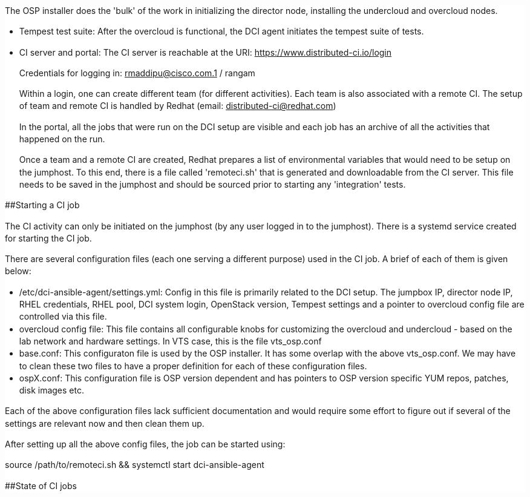 
  The OSP installer does the 'bulk' of the work in initializing the director node, installing the undercloud and overcloud nodes. 


- Tempest test suite: After the overcloud is functional, the DCI agent initiates the tempest suite of tests. 


- CI server and portal:  The CI server is reachable at the URI: https://www.distributed-ci.io/login

  Credentials for logging in:  rmaddipu@cisco.com.1 / rangam

  Within a login, one can create different team (for different activities). Each team is also associated with a remote CI. The setup of team and 
  remote CI is handled by Redhat (email: distributed-ci@redhat.com)

  In the portal, all the jobs that were run on the DCI setup are visible and each job has an archive of all the activities that happened on the run.

  Once a team and a remote CI are created, Redhat prepares a list of environmental variables that would need to be setup on the jumphost. To this
  end, there is a file called 'remoteci.sh' that is generated and downloadable from the CI server. This file needs to be saved in the jumphost and
  should be sourced prior to starting any 'integration' tests.


##Starting a CI job

The CI activity can only be initiated on the jumphost (by any user logged in to the jumphost). There is a systemd service created for starting the 
CI job. 

There are several configuration files (each one serving a different purpose) used in the CI job. A brief of each of them is given below:

 - /etc/dci-ansible-agent/settings.yml: Config in this file is primarily related to the DCI setup. The jumpbox IP, director node IP, RHEL credentials,
   RHEL pool, DCI system login, OpenStack version, Tempest settings and a pointer to overcloud config file are controlled via this file. 
 - overcloud config file: This file contains all configurable knobs for customizing the overcloud and undercloud - based on the lab network and 
   hardware settings. In VTS case, this is the file vts_osp.conf
 - base.conf: This configuraton file is used by the OSP installer. It has some overlap with the above vts_osp.conf. We may have to clean these two
   files to have a proper definition for each of these configuration files.
 - ospX.conf: This configuration file is OSP version dependent and has pointers to OSP version specific YUM repos, patches, disk images etc.

Each of the above configuration files lack sufficient documentation and would require some effort to figure out if several of the settings are 
relevant now and then clean them up.

After setting up all the above config files, the job can be started using:

source /path/to/remoteci.sh && systemctl start dci-ansible-agent


 
##State of CI jobs
